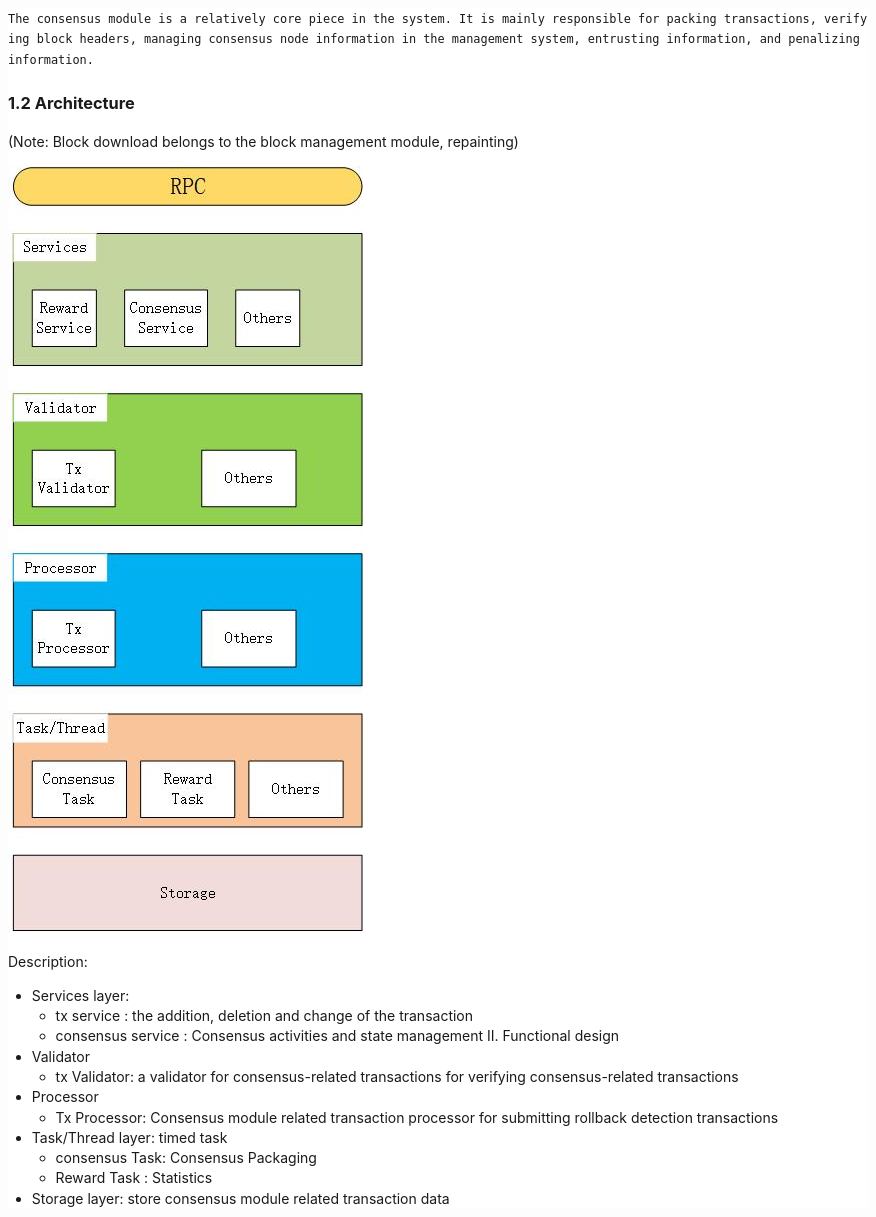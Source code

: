 	The consensus module is a relatively core piece in the system. It is mainly responsible for packing transactions, verifying block headers, managing consensus node information in the management system, entrusting information, and penalizing information.

### 1.2 Architecture

(Note: Block download belongs to the block management module, repainting)

![](./image/consensus-module/consensus-constants.jpg)

Description:

- Services layer:
  - tx service : the addition, deletion and change of the transaction
  - consensus service : Consensus activities and state management II. Functional design
- Validator
  - tx Validator: a validator for consensus-related transactions for verifying consensus-related transactions
- Processor
  - Tx Processor: Consensus module related transaction processor for submitting rollback detection transactions
- Task/Thread layer: timed task
  - consensus Task: Consensus Packaging
  - Reward Task : Statistics
- Storage layer: store consensus module related transaction data
